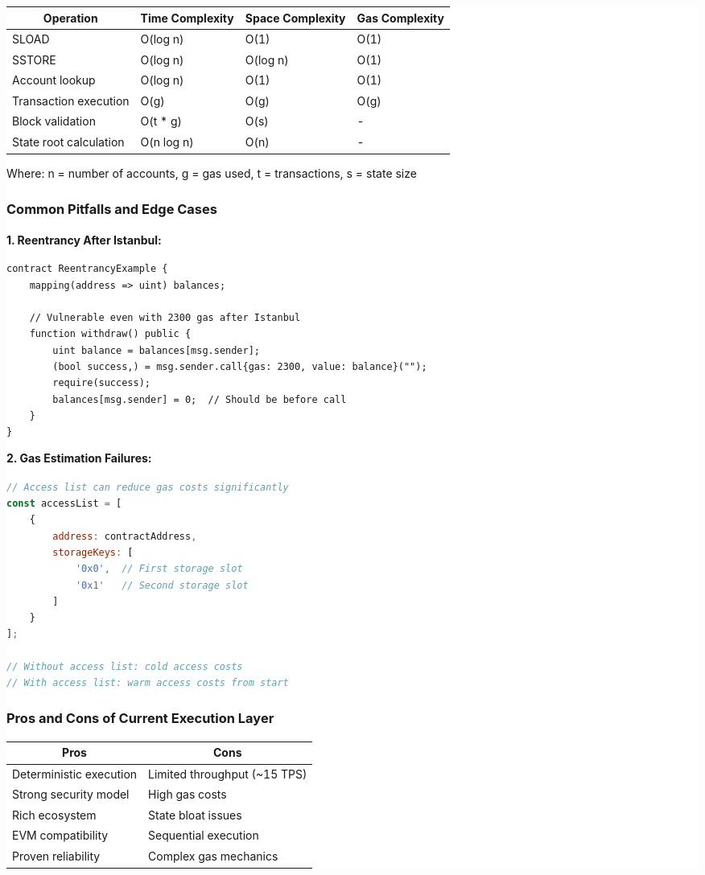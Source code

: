 | Operation | Time Complexity | Space Complexity | Gas Complexity |
|-----------|----------------|------------------|----------------|
| SLOAD | O(log n) | O(1) | O(1) |
| SSTORE | O(log n) | O(log n) | O(1) |
| Account lookup | O(log n) | O(1) | O(1) |
| Transaction execution | O(g) | O(g) | O(g) |
| Block validation | O(t * g) | O(s) | - |
| State root calculation | O(n log n) | O(n) | - |

Where: n = number of accounts, g = gas used, t = transactions, s = state size

### **Common Pitfalls and Edge Cases**

**1. Reentrancy After Istanbul:**
```solidity
contract ReentrancyExample {
    mapping(address => uint) balances;
    
    // Vulnerable even with 2300 gas after Istanbul
    function withdraw() public {
        uint balance = balances[msg.sender];
        (bool success,) = msg.sender.call{gas: 2300, value: balance}("");
        require(success);
        balances[msg.sender] = 0;  // Should be before call
    }
}
```

**2. Gas Estimation Failures:**
```javascript
// Access list can reduce gas costs significantly
const accessList = [
    {
        address: contractAddress,
        storageKeys: [
            '0x0',  // First storage slot
            '0x1'   // Second storage slot
        ]
    }
];

// Without access list: cold access costs
// With access list: warm access costs from start
```

### **Pros and Cons of Current Execution Layer**

| Pros | Cons |
|------|------|
| Deterministic execution | Limited throughput (~15 TPS) |
| Strong security model | High gas costs |
| Rich ecosystem | State bloat issues |
| EVM compatibility | Sequential execution |
| Proven reliability | Complex gas mechanics |
